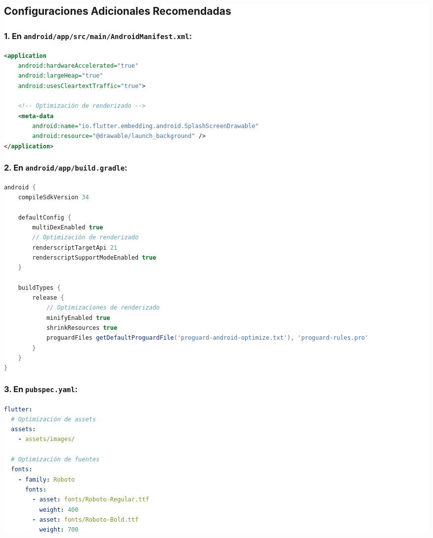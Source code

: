 ## Configuraciones Adicionales Recomendadas

### 1. En `android/app/src/main/AndroidManifest.xml`:
```xml
<application
    android:hardwareAccelerated="true"
    android:largeHeap="true"
    android:usesCleartextTraffic="true">
    
    <!-- Optimización de renderizado -->
    <meta-data
        android:name="io.flutter.embedding.android.SplashScreenDrawable"
        android:resource="@drawable/launch_background" />
</application>
```

### 2. En `android/app/build.gradle`:
```gradle
android {
    compileSdkVersion 34
    
    defaultConfig {
        multiDexEnabled true
        // Optimización de renderizado
        renderscriptTargetApi 21
        renderscriptSupportModeEnabled true
    }
    
    buildTypes {
        release {
            // Optimizaciones de renderizado
            minifyEnabled true
            shrinkResources true
            proguardFiles getDefaultProguardFile('proguard-android-optimize.txt'), 'proguard-rules.pro'
        }
    }
}
```

### 3. En `pubspec.yaml`:
```yaml
flutter:
  # Optimización de assets
  assets:
    - assets/images/
  
  # Optimización de fuentes
  fonts:
    - family: Roboto
      fonts:
        - asset: fonts/Roboto-Regular.ttf
          weight: 400
        - asset: fonts/Roboto-Bold.ttf
          weight: 700
```

